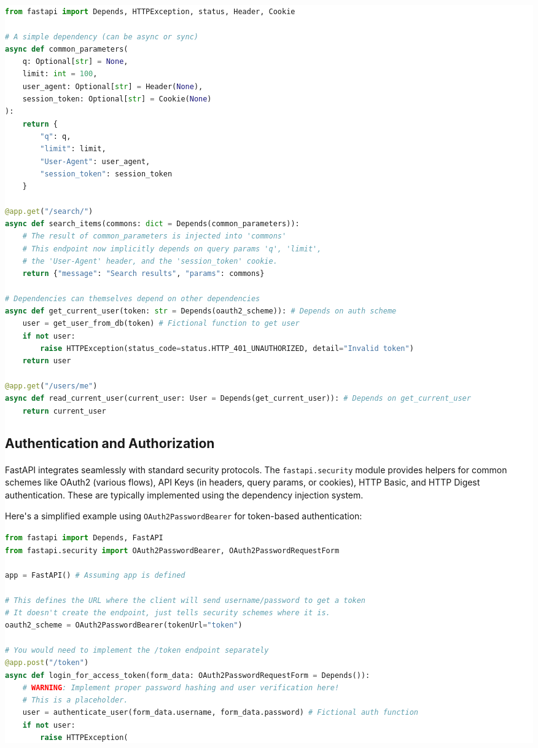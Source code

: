 ```python
from fastapi import Depends, HTTPException, status, Header, Cookie

# A simple dependency (can be async or sync)
async def common_parameters(
    q: Optional[str] = None,
    limit: int = 100,
    user_agent: Optional[str] = Header(None),
    session_token: Optional[str] = Cookie(None)
):
    return {
        "q": q,
        "limit": limit,
        "User-Agent": user_agent,
        "session_token": session_token
    }

@app.get("/search/")
async def search_items(commons: dict = Depends(common_parameters)):
    # The result of common_parameters is injected into 'commons'
    # This endpoint now implicitly depends on query params 'q', 'limit',
    # the 'User-Agent' header, and the 'session_token' cookie.
    return {"message": "Search results", "params": commons}

# Dependencies can themselves depend on other dependencies
async def get_current_user(token: str = Depends(oauth2_scheme)): # Depends on auth scheme
    user = get_user_from_db(token) # Fictional function to get user
    if not user:
        raise HTTPException(status_code=status.HTTP_401_UNAUTHORIZED, detail="Invalid token")
    return user

@app.get("/users/me")
async def read_current_user(current_user: User = Depends(get_current_user)): # Depends on get_current_user
    return current_user
```

## Authentication and Authorization

<a name="authentication-and-authorization"></a>
FastAPI integrates seamlessly with standard security protocols. The `fastapi.security` module provides helpers for common schemes like OAuth2 (various flows), API Keys (in headers, query params, or cookies), HTTP Basic, and HTTP Digest authentication. These are typically implemented using the dependency injection system.

Here's a simplified example using `OAuth2PasswordBearer` for token-based authentication:

```python
from fastapi import Depends, FastAPI
from fastapi.security import OAuth2PasswordBearer, OAuth2PasswordRequestForm

app = FastAPI() # Assuming app is defined

# This defines the URL where the client will send username/password to get a token
# It doesn't create the endpoint, just tells security schemes where it is.
oauth2_scheme = OAuth2PasswordBearer(tokenUrl="token")

# You would need to implement the /token endpoint separately
@app.post("/token")
async def login_for_access_token(form_data: OAuth2PasswordRequestForm = Depends()):
    # WARNING: Implement proper password hashing and user verification here!
    # This is a placeholder.
    user = authenticate_user(form_data.username, form_data.password) # Fictional auth function
    if not user:
        raise HTTPException(
```